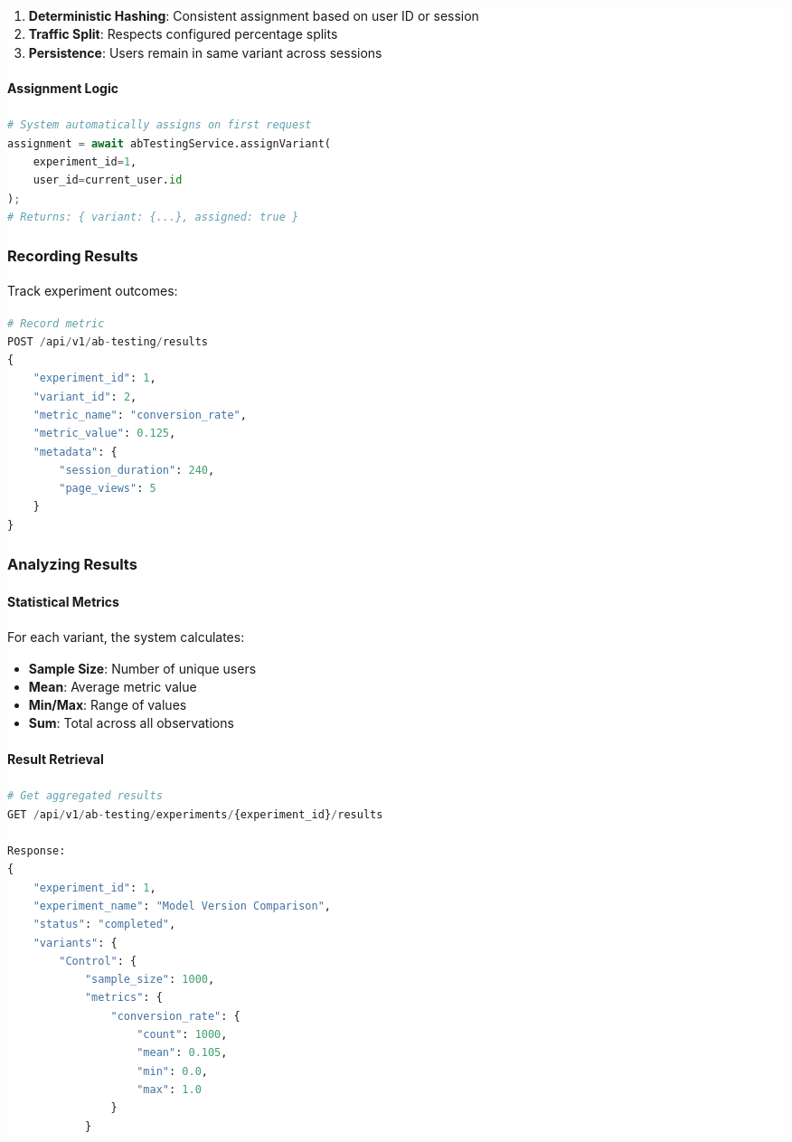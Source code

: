 1. **Deterministic Hashing**: Consistent assignment based on user ID or session
2. **Traffic Split**: Respects configured percentage splits
3. **Persistence**: Users remain in same variant across sessions

#### Assignment Logic

```python
# System automatically assigns on first request
assignment = await abTestingService.assignVariant(
    experiment_id=1,
    user_id=current_user.id
);
# Returns: { variant: {...}, assigned: true }
```

### Recording Results

Track experiment outcomes:

```python
# Record metric
POST /api/v1/ab-testing/results
{
    "experiment_id": 1,
    "variant_id": 2,
    "metric_name": "conversion_rate",
    "metric_value": 0.125,
    "metadata": {
        "session_duration": 240,
        "page_views": 5
    }
}
```

### Analyzing Results

#### Statistical Metrics

For each variant, the system calculates:

- **Sample Size**: Number of unique users
- **Mean**: Average metric value
- **Min/Max**: Range of values
- **Sum**: Total across all observations

#### Result Retrieval

```python
# Get aggregated results
GET /api/v1/ab-testing/experiments/{experiment_id}/results

Response:
{
    "experiment_id": 1,
    "experiment_name": "Model Version Comparison",
    "status": "completed",
    "variants": {
        "Control": {
            "sample_size": 1000,
            "metrics": {
                "conversion_rate": {
                    "count": 1000,
                    "mean": 0.105,
                    "min": 0.0,
                    "max": 1.0
                }
            }
```